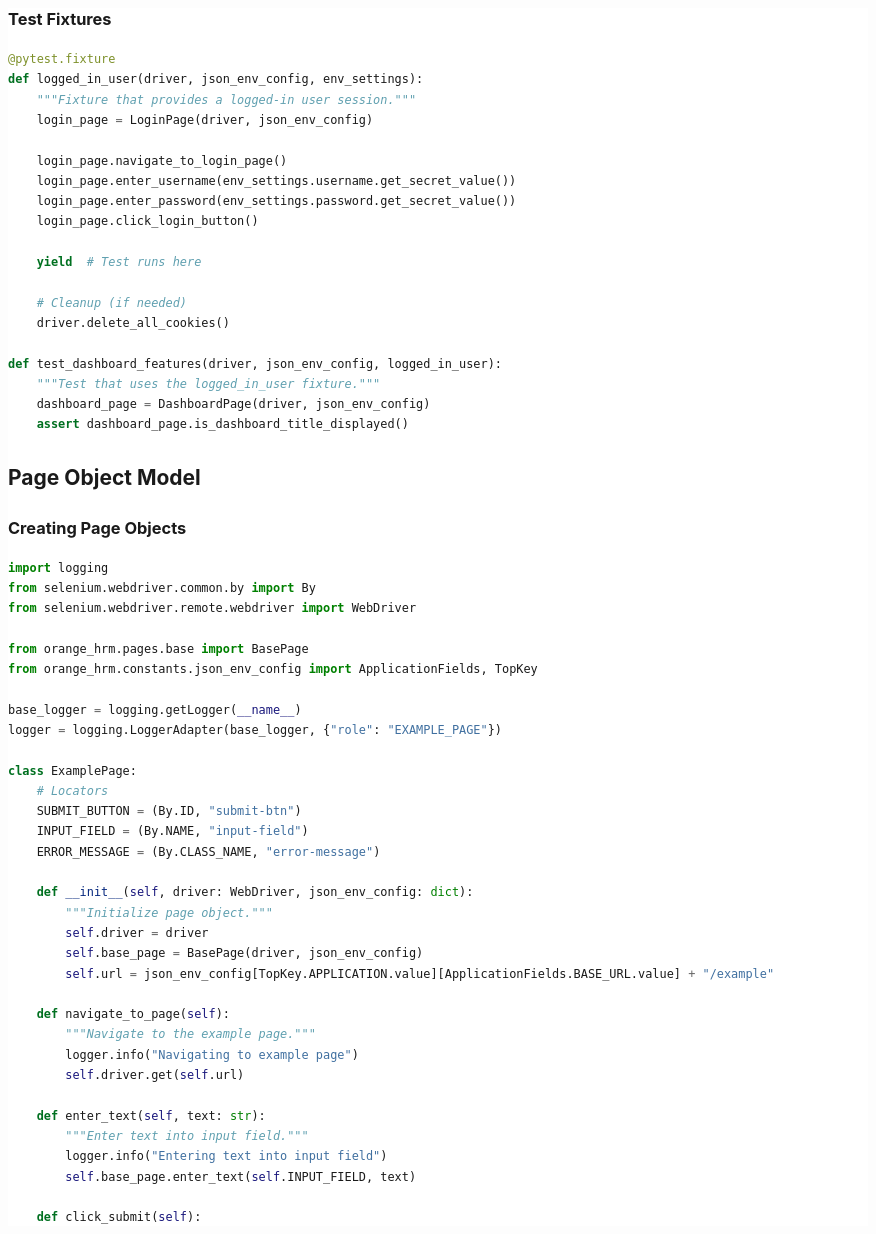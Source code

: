 ### Test Fixtures

```python
@pytest.fixture
def logged_in_user(driver, json_env_config, env_settings):
    """Fixture that provides a logged-in user session."""
    login_page = LoginPage(driver, json_env_config)
    
    login_page.navigate_to_login_page()
    login_page.enter_username(env_settings.username.get_secret_value())
    login_page.enter_password(env_settings.password.get_secret_value())
    login_page.click_login_button()
    
    yield  # Test runs here
    
    # Cleanup (if needed)
    driver.delete_all_cookies()

def test_dashboard_features(driver, json_env_config, logged_in_user):
    """Test that uses the logged_in_user fixture."""
    dashboard_page = DashboardPage(driver, json_env_config)
    assert dashboard_page.is_dashboard_title_displayed()
```

## Page Object Model

### Creating Page Objects

```python
import logging
from selenium.webdriver.common.by import By
from selenium.webdriver.remote.webdriver import WebDriver

from orange_hrm.pages.base import BasePage
from orange_hrm.constants.json_env_config import ApplicationFields, TopKey

base_logger = logging.getLogger(__name__)
logger = logging.LoggerAdapter(base_logger, {"role": "EXAMPLE_PAGE"})

class ExamplePage:
    # Locators
    SUBMIT_BUTTON = (By.ID, "submit-btn")
    INPUT_FIELD = (By.NAME, "input-field")
    ERROR_MESSAGE = (By.CLASS_NAME, "error-message")
    
    def __init__(self, driver: WebDriver, json_env_config: dict):
        """Initialize page object."""
        self.driver = driver
        self.base_page = BasePage(driver, json_env_config)
        self.url = json_env_config[TopKey.APPLICATION.value][ApplicationFields.BASE_URL.value] + "/example"
    
    def navigate_to_page(self):
        """Navigate to the example page."""
        logger.info("Navigating to example page")
        self.driver.get(self.url)
    
    def enter_text(self, text: str):
        """Enter text into input field."""
        logger.info("Entering text into input field")
        self.base_page.enter_text(self.INPUT_FIELD, text)
    
    def click_submit(self):
```
